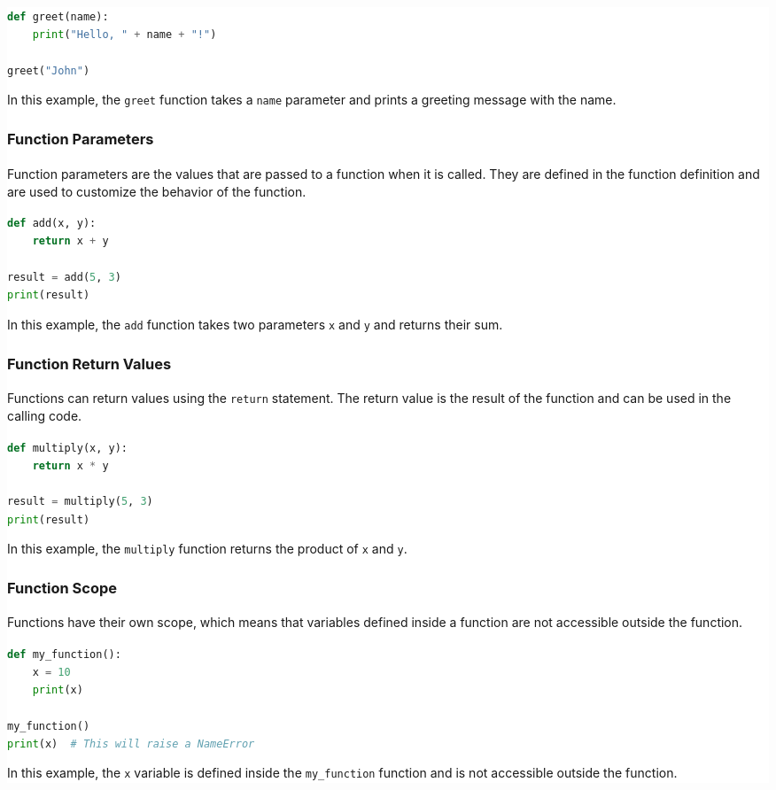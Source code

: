 ```python
def greet(name):
    print("Hello, " + name + "!")

greet("John")
```

In this example, the `greet` function takes a `name` parameter and prints a greeting message with the name.

### Function Parameters

Function parameters are the values that are passed to a function when it is called. They are defined in the function definition and are used to customize the behavior of the function.

```python
def add(x, y):
    return x + y

result = add(5, 3)
print(result)
```

In this example, the `add` function takes two parameters `x` and `y` and returns their sum.

### Function Return Values

Functions can return values using the `return` statement. The return value is the result of the function and can be used in the calling code.

```python
def multiply(x, y):
    return x * y

result = multiply(5, 3)
print(result)
```

In this example, the `multiply` function returns the product of `x` and `y`.

### Function Scope

Functions have their own scope, which means that variables defined inside a function are not accessible outside the function.

```python
def my_function():
    x = 10
    print(x)

my_function()
print(x)  # This will raise a NameError
```

In this example, the `x` variable is defined inside the `my_function` function and is not accessible outside the function.
